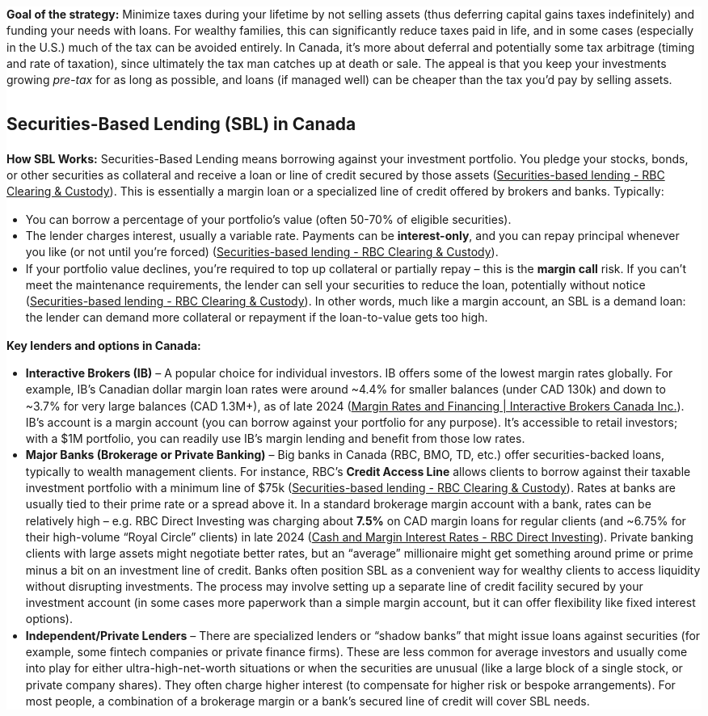**Goal of the strategy:** Minimize taxes during your lifetime by not selling assets (thus deferring capital gains taxes indefinitely) and funding your needs with loans. For wealthy families, this can significantly reduce taxes paid in life, and in some cases (especially in the U.S.) much of the tax can be avoided entirely. In Canada, it’s more about deferral and potentially some tax arbitrage (timing and rate of taxation), since ultimately the tax man catches up at death or sale. The appeal is that you keep your investments growing *pre-tax* for as long as possible, and loans (if managed well) can be cheaper than the tax you’d pay by selling assets.

## Securities-Based Lending (SBL) in Canada

**How SBL Works:** Securities-Based Lending means borrowing against your investment portfolio. You pledge your stocks, bonds, or other securities as collateral and receive a loan or line of credit secured by those assets ([Securities-based lending - RBC Clearing & Custody](https://www.rbcclearingandcustody.com/en-us/products-and-services/securities-based-lending/#:~:text=A%20fast%20and%20flexible%20credit,against%20their%20taxable%20investment%20portfolio)). This is essentially a margin loan or a specialized line of credit offered by brokers and banks. Typically: 

- You can borrow a percentage of your portfolio’s value (often 50-70% of eligible securities).  
- The lender charges interest, usually a variable rate. Payments can be **interest-only**, and you can repay principal whenever you like (or not until you’re forced) ([Securities-based lending - RBC Clearing & Custody](https://www.rbcclearingandcustody.com/en-us/products-and-services/securities-based-lending/#:~:text=Once%20approved%2C%20clients%20can%20access,be%20fixed%20on%20outstanding%20balances)).  
- If your portfolio value declines, you’re required to top up collateral or partially repay – this is the **margin call** risk. If you can’t meet the maintenance requirements, the lender can sell your securities to reduce the loan, potentially without notice ([Securities-based lending - RBC Clearing & Custody](https://www.rbcclearingandcustody.com/en-us/products-and-services/securities-based-lending/#:~:text=Similar%20to%20a%20margin%20loan%2C,be%20sold%20without%20prior%20notice)). In other words, much like a margin account, an SBL is a demand loan: the lender can demand more collateral or repayment if the loan-to-value gets too high.

**Key lenders and options in Canada:** 

- **Interactive Brokers (IB)** – A popular choice for individual investors. IB offers some of the lowest margin rates globally. For example, IB’s Canadian dollar margin loan rates were around ~4.4% for smaller balances (under CAD 130k) and down to ~3.7% for very large balances (CAD 1.3M+), as of late 2024 ([Margin Rates and Financing | Interactive Brokers Canada Inc.](https://www.interactivebrokers.ca/en/trading/margin-rates.php#:~:text=CAD%200%20%E2%89%A4%20130%2C000%204.477,%5E%7B1)). IB’s account is a margin account (you can borrow against your portfolio for any purpose). It’s accessible to retail investors; with a $1M portfolio, you can readily use IB’s margin lending and benefit from those low rates.  
- **Major Banks (Brokerage or Private Banking)** – Big banks in Canada (RBC, BMO, TD, etc.) offer securities-backed loans, typically to wealth management clients. For instance, RBC’s **Credit Access Line** allows clients to borrow against their taxable investment portfolio with a minimum line of $75k ([Securities-based lending - RBC Clearing & Custody](https://www.rbcclearingandcustody.com/en-us/products-and-services/securities-based-lending/#:~:text=Your%20clients%20can%20open%20a,draw%20as%20little%20as%20%241%2C000)). Rates at banks are usually tied to their prime rate or a spread above it. In a standard brokerage margin account with a bank, rates can be relatively high – e.g. RBC Direct Investing was charging about **7.5%** on CAD margin loans for regular clients (and ~6.75% for their high-volume “Royal Circle” clients) in late 2024 ([Cash and Margin Interest Rates - RBC Direct Investing](https://www.rbcdirectinvesting.com/pricing/cash-margin-rates.html#:~:text=Investment%20Account%20%28Non,25)). Private banking clients with large assets might negotiate better rates, but an “average” millionaire might get something around prime or prime minus a bit on an investment line of credit. Banks often position SBL as a convenient way for wealthy clients to access liquidity without disrupting investments. The process may involve setting up a separate line of credit facility secured by your investment account (in some cases more paperwork than a simple margin account, but it can offer flexibility like fixed interest options).  
- **Independent/Private Lenders** – There are specialized lenders or “shadow banks” that might issue loans against securities (for example, some fintech companies or private finance firms). These are less common for average investors and usually come into play for either ultra-high-net-worth situations or when the securities are unusual (like a large block of a single stock, or private company shares). They often charge higher interest (to compensate for higher risk or bespoke arrangements). For most people, a combination of a brokerage margin or a bank’s secured line of credit will cover SBL needs.
